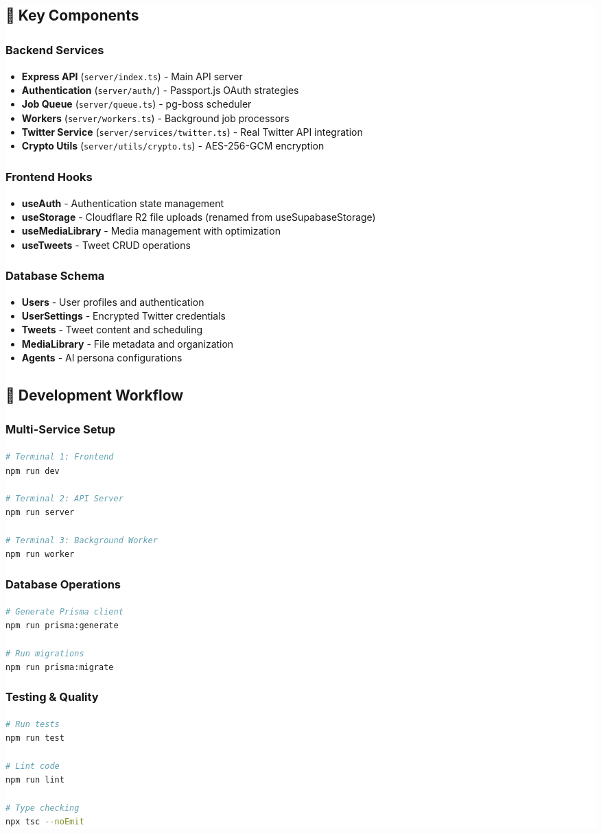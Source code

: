 ## 🔧 **Key Components**

### **Backend Services**
- **Express API** (`server/index.ts`) - Main API server
- **Authentication** (`server/auth/`) - Passport.js OAuth strategies
- **Job Queue** (`server/queue.ts`) - pg-boss scheduler
- **Workers** (`server/workers.ts`) - Background job processors
- **Twitter Service** (`server/services/twitter.ts`) - Real Twitter API integration
- **Crypto Utils** (`server/utils/crypto.ts`) - AES-256-GCM encryption

### **Frontend Hooks**
- **useAuth** - Authentication state management
- **useStorage** - Cloudflare R2 file uploads (renamed from useSupabaseStorage)
- **useMediaLibrary** - Media management with optimization
- **useTweets** - Tweet CRUD operations

### **Database Schema**
- **Users** - User profiles and authentication
- **UserSettings** - Encrypted Twitter credentials
- **Tweets** - Tweet content and scheduling
- **MediaLibrary** - File metadata and organization
- **Agents** - AI persona configurations

## 🚀 **Development Workflow**

### **Multi-Service Setup**
```bash
# Terminal 1: Frontend
npm run dev

# Terminal 2: API Server  
npm run server

# Terminal 3: Background Worker
npm run worker
```

### **Database Operations**
```bash
# Generate Prisma client
npm run prisma:generate

# Run migrations
npm run prisma:migrate
```

### **Testing & Quality**
```bash
# Run tests
npm run test

# Lint code
npm run lint

# Type checking
npx tsc --noEmit
```

